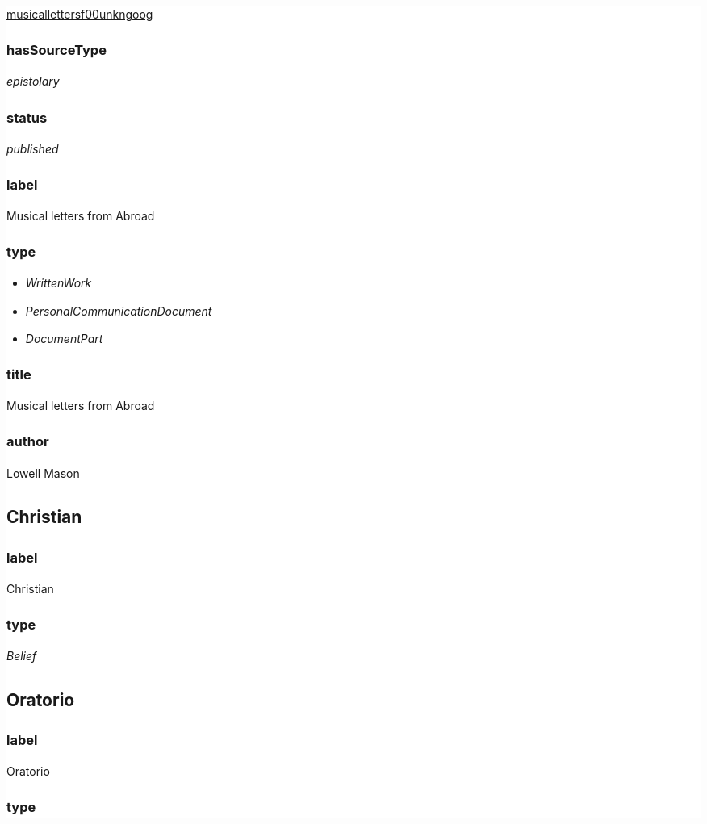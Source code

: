 
[musicallettersf00unkngoog](#musicallettersf00unkngoog)

### hasSourceType


*epistolary*

### status


*published*

### label


Musical letters from Abroad

### type

 - *WrittenWork*

 - *PersonalCommunicationDocument*

 - *DocumentPart*

### title


Musical letters from Abroad

### author


[Lowell Mason](#Lowell-Mason)

## Christian

### label


Christian

### type


*Belief*

## Oratorio

### label


Oratorio

### type
